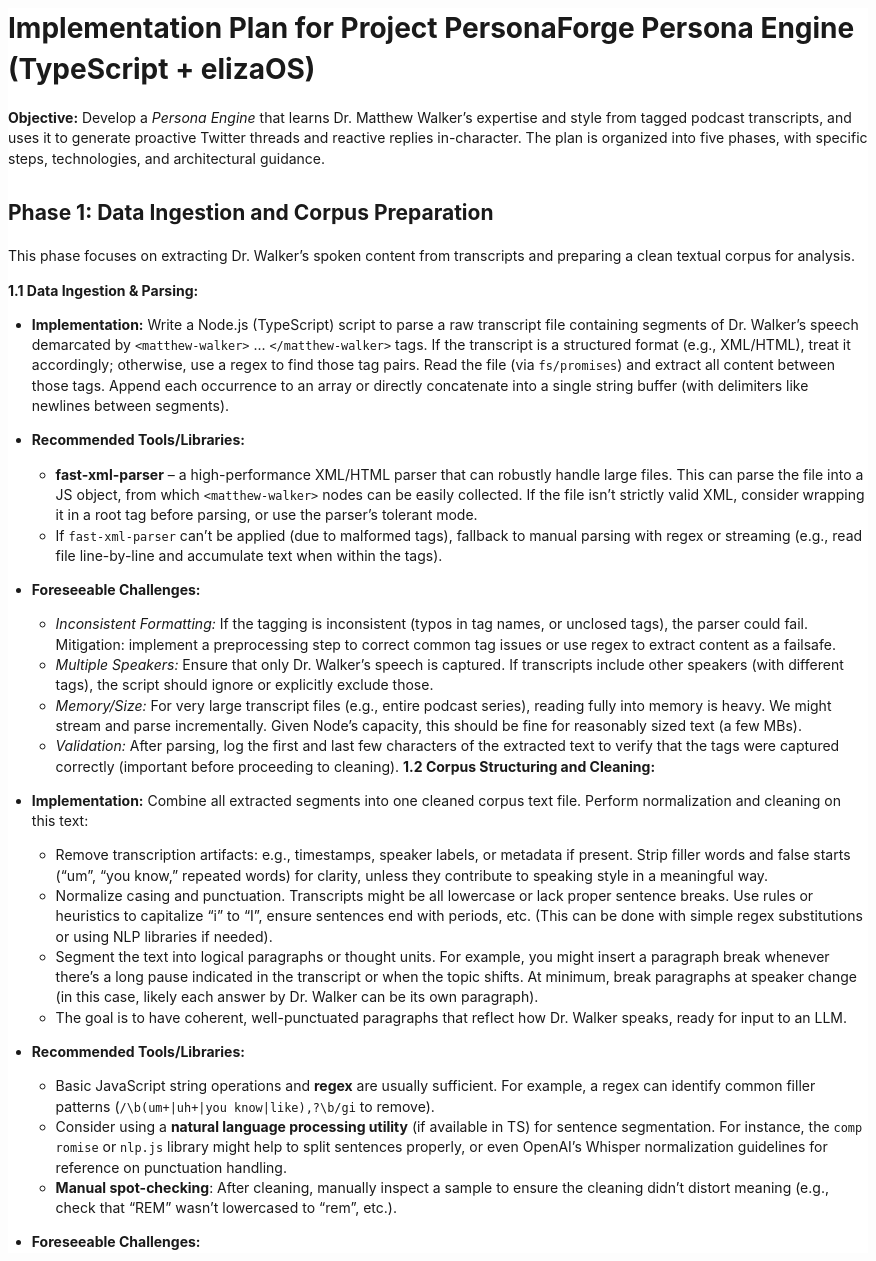 # Implementation Plan for Project PersonaForge Persona Engine (TypeScript + elizaOS)

**Objective:** Develop a _Persona Engine_ that learns Dr. Matthew Walker’s expertise and style from tagged podcast transcripts, and uses it to generate proactive Twitter threads and reactive replies in-character. The plan is organized into five phases, with specific steps, technologies, and architectural guidance.

## Phase 1: Data Ingestion and Corpus Preparation

This phase focuses on extracting Dr. Walker’s spoken content from transcripts and preparing a clean textual corpus for analysis.

**1.1 Data Ingestion & Parsing:**

-   **Implementation:** Write a Node.js (TypeScript) script to parse a raw transcript file containing segments of Dr. Walker’s speech demarcated by `<matthew-walker>` ... `</matthew-walker>` tags. If the transcript is a structured format (e.g., XML/HTML), treat it accordingly; otherwise, use a regex to find those tag pairs. Read the file (via `fs/promises`) and extract all content between those tags. Append each occurrence to an array or directly concatenate into a single string buffer (with delimiters like newlines between segments).
-   **Recommended Tools/Libraries:**
    -   **fast-xml-parser** – a high-performance XML/HTML parser that can robustly handle large files. This can parse the file into a JS object, from which `<matthew-walker>` nodes can be easily collected. If the file isn’t strictly valid XML, consider wrapping it in a root tag before parsing, or use the parser’s tolerant mode.
    -   If `fast-xml-parser` can’t be applied (due to malformed tags), fallback to manual parsing with regex or streaming (e.g., read file line-by-line and accumulate text when within the tags).
-   **Foreseeable Challenges:**
    -   _Inconsistent Formatting:_ If the tagging is inconsistent (typos in tag names, or unclosed tags), the parser could fail. Mitigation: implement a preprocessing step to correct common tag issues or use regex to extract content as a failsafe.
    -   _Multiple Speakers:_ Ensure that only Dr. Walker’s speech is captured. If transcripts include other speakers (with different tags), the script should ignore or explicitly exclude those.
    -   _Memory/Size:_ For very large transcript files (e.g., entire podcast series), reading fully into memory is heavy. We might stream and parse incrementally. Given Node’s capacity, this should be fine for reasonably sized text (a few MBs).
    -   _Validation:_ After parsing, log the first and last few characters of the extracted text to verify that the tags were captured correctly (important before proceeding to cleaning).
**1.2 Corpus Structuring and Cleaning:**

-   **Implementation:** Combine all extracted segments into one cleaned corpus text file. Perform normalization and cleaning on this text:
    -   Remove transcription artifacts: e.g., timestamps, speaker labels, or metadata if present. Strip filler words and false starts (“um”, “you know,” repeated words) for clarity, unless they contribute to speaking style in a meaningful way.
    -   Normalize casing and punctuation. Transcripts might be all lowercase or lack proper sentence breaks. Use rules or heuristics to capitalize “i” to “I”, ensure sentences end with periods, etc. (This can be done with simple regex substitutions or using NLP libraries if needed).
    -   Segment the text into logical paragraphs or thought units. For example, you might insert a paragraph break whenever there’s a long pause indicated in the transcript or when the topic shifts. At minimum, break paragraphs at speaker change (in this case, likely each answer by Dr. Walker can be its own paragraph).
    -   The goal is to have coherent, well-punctuated paragraphs that reflect how Dr. Walker speaks, ready for input to an LLM.
-   **Recommended Tools/Libraries:**
    -   Basic JavaScript string operations and **regex** are usually sufficient. For example, a regex can identify common filler patterns (`/\b(um+|uh+|you know|like),?\b/gi` to remove).
    -   Consider using a **natural language processing utility** (if available in TS) for sentence segmentation. For instance, the `compromise` or `nlp.js` library might help to split sentences properly, or even OpenAI’s Whisper normalization guidelines for reference on punctuation handling.
    -   **Manual spot-checking**: After cleaning, manually inspect a sample to ensure the cleaning didn’t distort meaning (e.g., check that “REM” wasn’t lowercased to “rem”, etc.).
-   **Foreseeable Challenges:**
